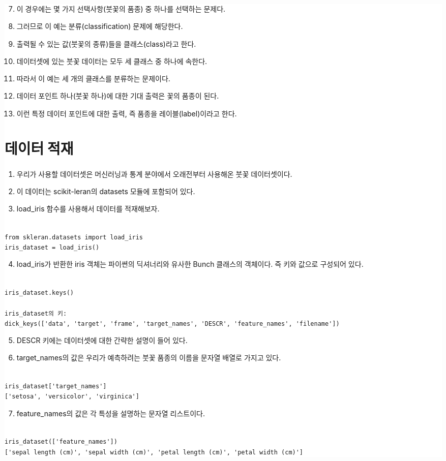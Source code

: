 7. 이 경우에는 몇 가지 선택사항(붓꽃의 품종) 중 하나를 선택하는 문제다.

8. 그러므로 이 예는 분류(classification) 문제에 해당한다.

9. 출력될 수 있는 값(붓꽃의 종류)들을 클래스(class)라고 한다.

10. 데이터셋에 있는 붓꽃 데이터는 모두 세 클래스 중 하나에 속한다.

11. 따라서 이 예는 세 개의 클래스를 분류하는 문제이다.

12. 데이터 포인트 하나(붓꽃 하나)에 대한 기대 출력은 꽃의 품종이 된다.

13. 이런 특정 데이터 포인트에 대한 출력, 즉 품종을 레이블(label)이라고 한다.

# 데이터 적재

1. 우리가 사용할 데이터셋은 머신러닝과 통계 분야에서 오래전부터 사용해온 붓꽃 데이터셋이다.

2. 이 데이터는 scikit-leran의 datasets 모듈에 포함되어 있다.

3. load_iris 함수를 사용해서 데이터를 적재해보자.

```

from skleran.datasets import load_iris
iris_dataset = load_iris()

```

4. load_iris가 반환한 iris 객체는 파이쎤의 딕셔너리와 유사한 Bunch 클래스의 객체이다. 즉 키와 값으로 구성되어 있다.

```

iris_dataset.keys()

iris_dataset의 키:
dick_keys(['data', 'target', 'frame', 'target_names', 'DESCR', 'feature_names', 'filename'])

```

5. DESCR 키에는 데이터셋에 대한 간략한 설명이 들어 있다.

6. target_names의 값은 우리가 예측하려는 붓꽃 품종의 이름을 문자열 배열로 가지고 있다.

```

iris_dataset['target_names']
['setosa', 'versicolor', 'virginica']

```

7. feature_names의 값은 각 특성을 설명하는 문자열 리스트이다.

```

iris_dataset(['feature_names'])
['sepal length (cm)', 'sepal width (cm)', 'petal length (cm)', 'petal width (cm)']

```
